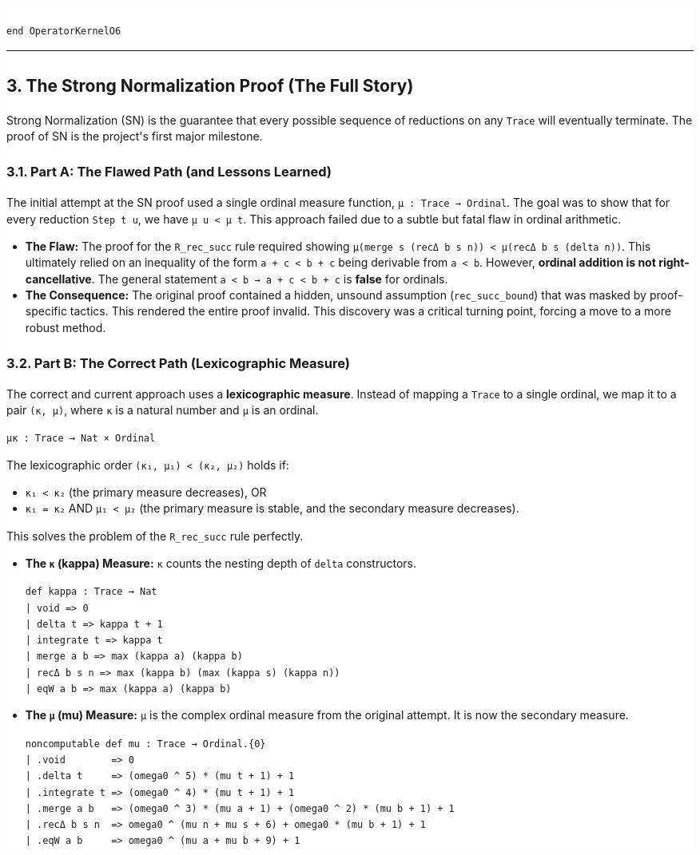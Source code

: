 ```lean

end OperatorKernelO6
```

---

## 3. The Strong Normalization Proof (The Full Story)

Strong Normalization (SN) is the guarantee that every possible sequence of reductions on any `Trace` will eventually terminate. The proof of SN is the project's first major milestone.

### 3.1. Part A: The Flawed Path (and Lessons Learned)

The initial attempt at the SN proof used a single ordinal measure function, `μ : Trace → Ordinal`. The goal was to show that for every reduction `Step t u`, we have `μ u < μ t`. This approach failed due to a subtle but fatal flaw in ordinal arithmetic.

- **The Flaw:** The proof for the `R_rec_succ` rule required showing `μ(merge s (recΔ b s n)) < μ(recΔ b s (delta n))`. This ultimately relied on an inequality of the form `a + c < b + c` being derivable from `a < b`. However, **ordinal addition is not right-cancellative**. The general statement `a < b → a + c < b + c` is **false** for ordinals.
- **The Consequence:** The original proof contained a hidden, unsound assumption (`rec_succ_bound`) that was masked by proof-specific tactics. This rendered the entire proof invalid. This discovery was a critical turning point, forcing a move to a more robust method.

### 3.2. Part B: The Correct Path (Lexicographic Measure)

The correct and current approach uses a **lexicographic measure**. Instead of mapping a `Trace` to a single ordinal, we map it to a pair `(κ, μ)`, where `κ` is a natural number and `μ` is an ordinal.

`μκ : Trace → Nat × Ordinal`

The lexicographic order `(κ₁, μ₁) < (κ₂, μ₂)` holds if:
- `κ₁ < κ₂` (the primary measure decreases), OR
- `κ₁ = κ₂` AND `μ₁ < μ₂` (the primary measure is stable, and the secondary measure decreases).

This solves the problem of the `R_rec_succ` rule perfectly.

- **The `κ` (kappa) Measure:** `κ` counts the nesting depth of `delta` constructors.
  ```lean
  def kappa : Trace → Nat
  | void => 0
  | delta t => kappa t + 1
  | integrate t => kappa t
  | merge a b => max (kappa a) (kappa b)
  | recΔ b s n => max (kappa b) (max (kappa s) (kappa n))
  | eqW a b => max (kappa a) (kappa b)
  ```
- **The `μ` (mu) Measure:** `μ` is the complex ordinal measure from the original attempt. It is now the secondary measure.
  ```lean
  noncomputable def mu : Trace → Ordinal.{0}
  | .void        => 0
  | .delta t     => (omega0 ^ 5) * (mu t + 1) + 1
  | .integrate t => (omega0 ^ 4) * (mu t + 1) + 1
  | .merge a b   => (omega0 ^ 3) * (mu a + 1) + (omega0 ^ 2) * (mu b + 1) + 1
  | .recΔ b s n  => omega0 ^ (mu n + mu s + 6) + omega0 * (mu b + 1) + 1
  | .eqW a b     => omega0 ^ (mu a + mu b + 9) + 1
  ```
